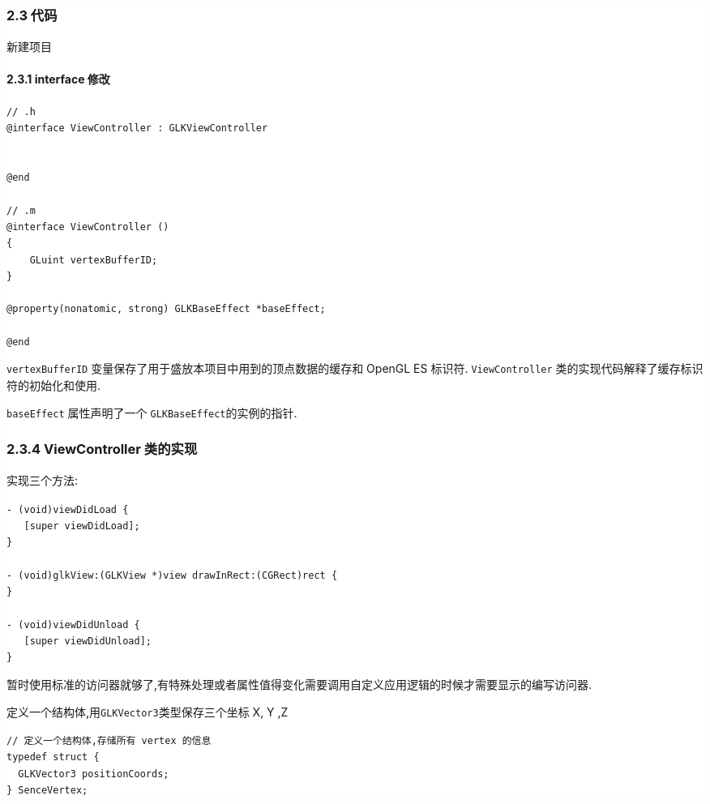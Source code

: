 ### 2.3 代码
新建项目
#### 2.3.1 interface 修改

```objc
// .h
@interface ViewController : GLKViewController


@end

// .m
@interface ViewController ()
{
    GLuint vertexBufferID;
}

@property(nonatomic, strong) GLKBaseEffect *baseEffect;

@end
```

 `vertexBufferID` 变量保存了用于盛放本项目中用到的顶点数据的缓存和 OpenGL ES 标识符. `ViewController` 类的实现代码解释了缓存标识符的初始化和使用.
 
 `baseEffect` 属性声明了一个 `GLKBaseEffect`的实例的指针.
 
 ### 2.3.4 ViewController 类的实现
 
 实现三个方法: 
 
 ```objc
- (void)viewDidLoad {
    [super viewDidLoad];
}

- (void)glkView:(GLKView *)view drawInRect:(CGRect)rect {
}

- (void)viewDidUnload {
    [super viewDidUnload];
}

 ```
 
 暂时使用标准的访问器就够了,有特殊处理或者属性值得变化需要调用自定义应用逻辑的时候才需要显示的编写访问器.  
 
  定义一个结构体,用`GLKVector3`类型保存三个坐标 X, Y ,Z
  
  ```objc
  // 定义一个结构体,存储所有 vertex 的信息
typedef struct {
    GLKVector3 positionCoords;
} SenceVertex;

  ```
  